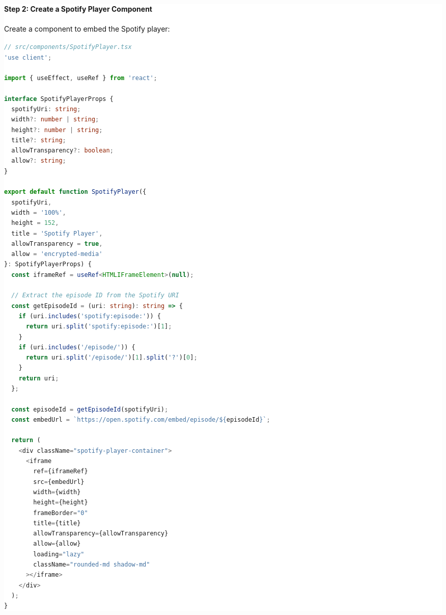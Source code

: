 #### Step 2: Create a Spotify Player Component

Create a component to embed the Spotify player:

```typescript
// src/components/SpotifyPlayer.tsx
'use client';

import { useEffect, useRef } from 'react';

interface SpotifyPlayerProps {
  spotifyUri: string;
  width?: number | string;
  height?: number | string;
  title?: string;
  allowTransparency?: boolean;
  allow?: string;
}

export default function SpotifyPlayer({
  spotifyUri,
  width = '100%',
  height = 152,
  title = 'Spotify Player',
  allowTransparency = true,
  allow = 'encrypted-media'
}: SpotifyPlayerProps) {
  const iframeRef = useRef<HTMLIFrameElement>(null);
  
  // Extract the episode ID from the Spotify URI
  const getEpisodeId = (uri: string): string => {
    if (uri.includes('spotify:episode:')) {
      return uri.split('spotify:episode:')[1];
    }
    if (uri.includes('/episode/')) {
      return uri.split('/episode/')[1].split('?')[0];
    }
    return uri;
  };
  
  const episodeId = getEpisodeId(spotifyUri);
  const embedUrl = `https://open.spotify.com/embed/episode/${episodeId}`;
  
  return (
    <div className="spotify-player-container">
      <iframe
        ref={iframeRef}
        src={embedUrl}
        width={width}
        height={height}
        frameBorder="0"
        title={title}
        allowTransparency={allowTransparency}
        allow={allow}
        loading="lazy"
        className="rounded-md shadow-md"
      ></iframe>
    </div>
  );
}
```
